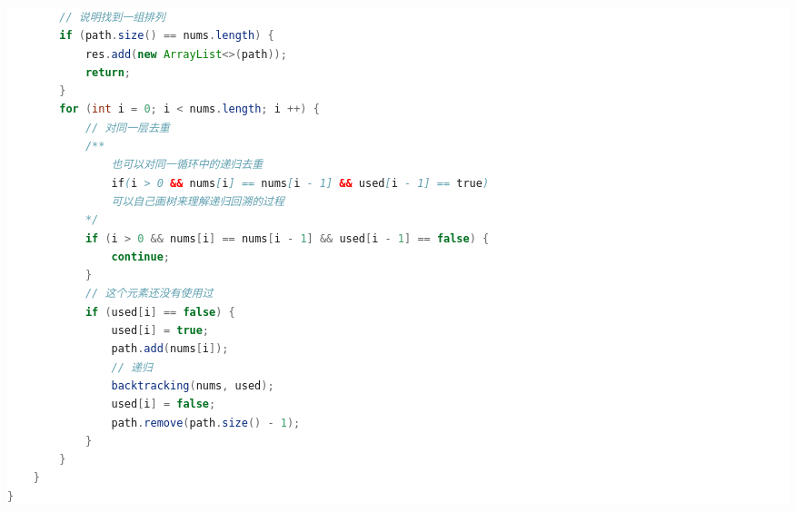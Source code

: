 ```java
        // 说明找到一组排列
        if (path.size() == nums.length) {
            res.add(new ArrayList<>(path));
            return;
        }
       	for (int i = 0; i < nums.length; i ++) {
            // 对同一层去重
            /**
                也可以对同一循环中的递归去重
                if(i > 0 && nums[i] == nums[i - 1] && used[i - 1] == true)
                可以自己画树来理解递归回溯的过程
            */
            if (i > 0 && nums[i] == nums[i - 1] && used[i - 1] == false) {
                continue;
            }
            // 这个元素还没有使用过
            if (used[i] == false) {
                used[i] = true;
                path.add(nums[i]);
                // 递归
                backtracking(nums, used);
                used[i] = false;
                path.remove(path.size() - 1);
            }
        }
    }
}
```

